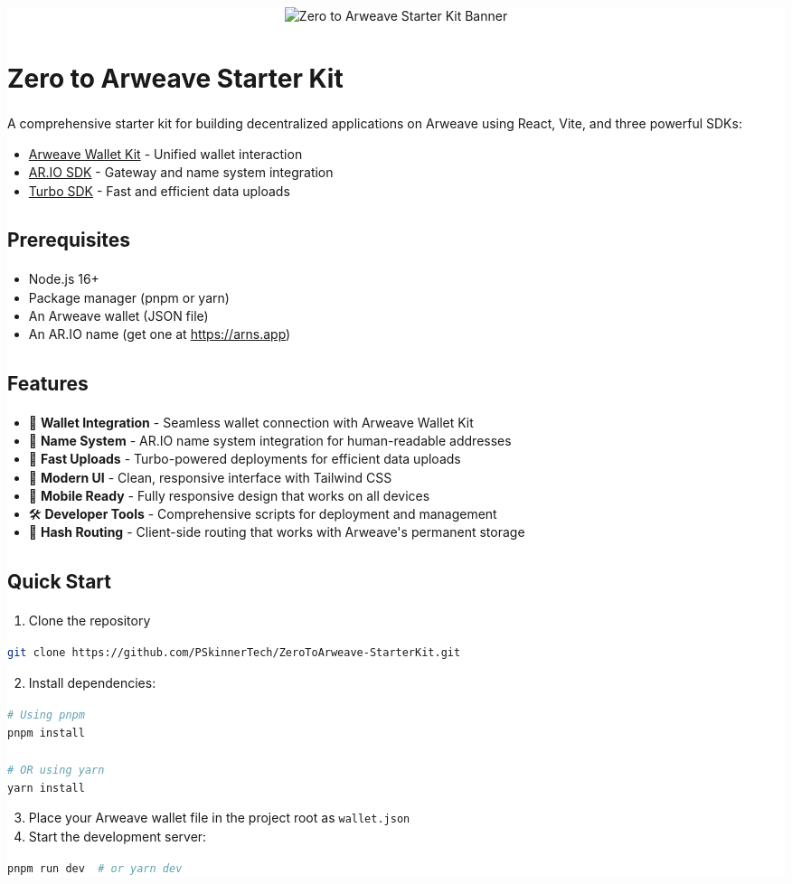 <p align="center">
  <img src="https://arweave.net/Iodraq9lSkvwvWKdHmKIs54STnKkCNK-YuS5c4avAyE" alt="Zero to Arweave Starter Kit Banner" width="100%" />
</p>

# Zero to Arweave Starter Kit

A comprehensive starter kit for building decentralized applications on Arweave using React, Vite, and three powerful SDKs:

- [Arweave Wallet Kit](https://docs.arweavekit.com/arweave-wallet-kit/introduction) - Unified wallet interaction
- [AR.IO SDK](https://docs.ar.io/build/ar-io-sdk/getting-started) - Gateway and name system integration
- [Turbo SDK](https://docs.ardrive.io/docs/turbo/turbo-sdk/#installation) - Fast and efficient data uploads

## Prerequisites

- Node.js 16+
- Package manager (pnpm or yarn)
- An Arweave wallet (JSON file)
- An AR.IO name (get one at https://arns.app)

## Features

- 🔐 **Wallet Integration** - Seamless wallet connection with Arweave Wallet Kit
- 📝 **Name System** - AR.IO name system integration for human-readable addresses
- 🚀 **Fast Uploads** - Turbo-powered deployments for efficient data uploads
- 🎨 **Modern UI** - Clean, responsive interface with Tailwind CSS
- 📱 **Mobile Ready** - Fully responsive design that works on all devices
- 🛠️ **Developer Tools** - Comprehensive scripts for deployment and management
- 🔗 **Hash Routing** - Client-side routing that works with Arweave's permanent storage

## Quick Start

1. Clone the repository
```bash
git clone https://github.com/PSkinnerTech/ZeroToArweave-StarterKit.git
```
2. Install dependencies:
```bash
# Using pnpm
pnpm install

# OR using yarn
yarn install
```
3. Place your Arweave wallet file in the project root as `wallet.json`
4. Start the development server:
```bash
pnpm run dev  # or yarn dev
```
